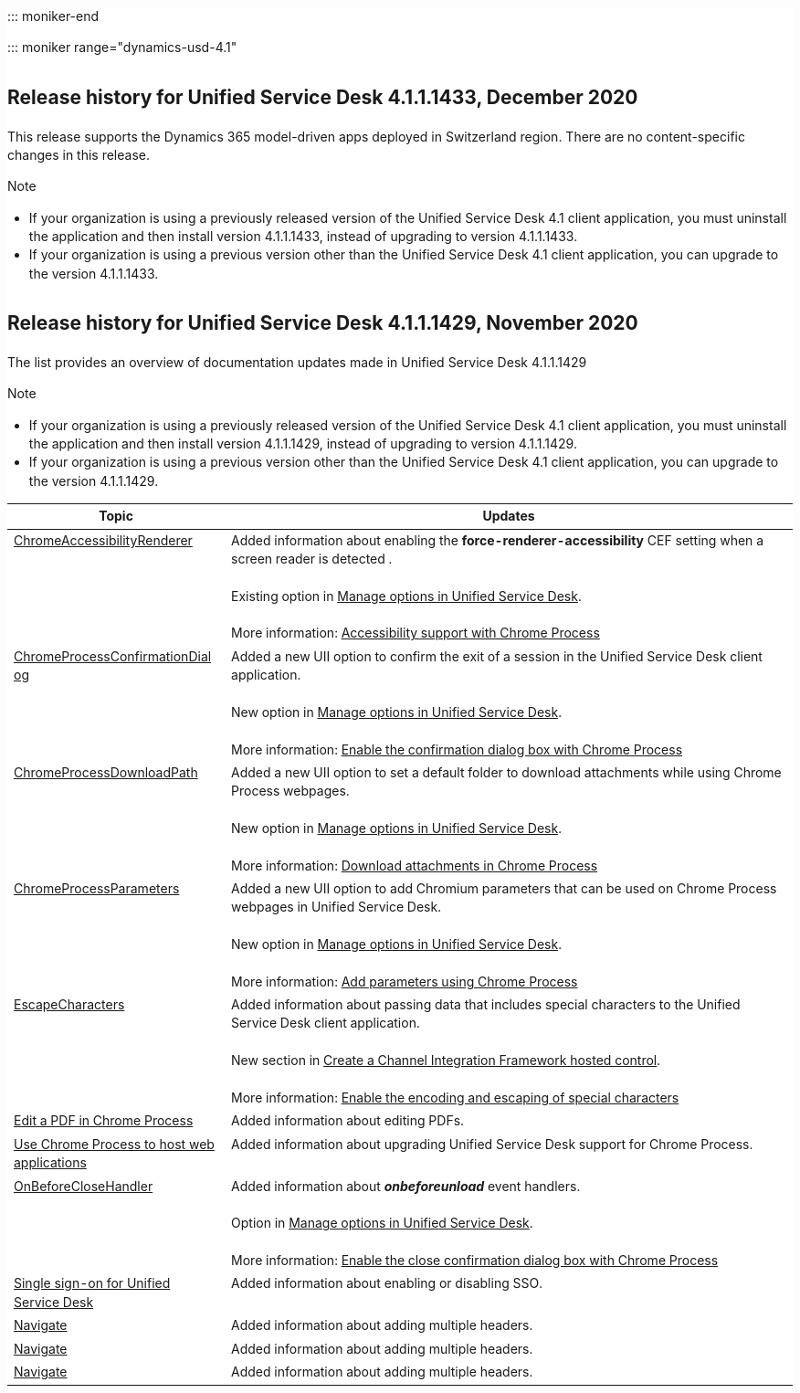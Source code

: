 ::: moniker-end


::: moniker range="dynamics-usd-4.1"


## Release history for Unified Service Desk 4.1.1.1433, December 2020

This release supports the Dynamics 365 model-driven apps deployed in Switzerland region. There are no content-specific changes in this release.

> [!NOTE]
> - If your organization is using a previously released version of the Unified Service Desk 4.1 client application, you must uninstall the application and then install version 4.1.1.1433, instead of upgrading to version 4.1.1.1433.
> - If your organization is using a previous version other than the Unified Service Desk 4.1 client application, you can upgrade to the version 4.1.1.1433.


<a name="Release_4_1_2"></a>

## Release history for Unified Service Desk 4.1.1.1429, November 2020

The list provides an overview of documentation updates made in Unified Service Desk 4.1.1.1429

> [!NOTE]
> - If your organization is using a previously released version of the Unified Service Desk 4.1 client application, you must uninstall the application and then install version 4.1.1.1429, instead of upgrading to version 4.1.1.1429.
> - If your organization is using a previous version other than the Unified Service Desk 4.1 client application, you can upgrade to the version 4.1.1.1429.

| Topic | Updates |
|---------------|-------------------|
| [ChromeAccessibilityRenderer](admin/manage-options-unified-service-desk.md) | Added information about enabling the **force-renderer-accessibility** CEF setting when a screen reader is detected . <br><br> Existing option in [Manage options in Unified Service Desk](admin/manage-options-unified-service-desk.md). <br><br> More information: [Accessibility support with Chrome Process](chrome-process.md#accessibility-support-with-chrome-process) |
| [ChromeProcessConfirmationDialog](admin/manage-options-unified-service-desk.md) | Added a new UII option to confirm the exit of a session in the Unified Service Desk client application. <br><br> New option in [Manage options in Unified Service Desk](admin/manage-options-unified-service-desk.md). <br><br> More information: [Enable the confirmation dialog box with Chrome Process](chrome-process.md#enable-the-confirmation-dialog-box-with-chrome-process) |
| [ChromeProcessDownloadPath](admin/manage-options-unified-service-desk.md) | Added a new UII option to set a default folder to download attachments while using Chrome Process webpages. <br><br> New option in [Manage options in Unified Service Desk](admin/manage-options-unified-service-desk.md). <br><br> More information: [Download attachments in Chrome Process](chrome-process.md#download-attachments-in-chrome-process) |
| [ChromeProcessParameters](admin/manage-options-unified-service-desk.md) | Added a new UII option to add Chromium parameters that can be used on Chrome Process webpages in Unified Service Desk. <br><br> New option in [Manage options in Unified Service Desk](admin/manage-options-unified-service-desk.md). <br><br> More information: [Add parameters using Chrome Process](chrome-process.md#add-parameters-using-chrome-process) |
| [EscapeCharacters](admin/manage-options-unified-service-desk.md) | Added information about passing data that includes special characters to the Unified Service Desk client application. <br><br> New section in [Create a Channel Integration Framework hosted control](create-channel-integration-framework-hosted-control.md). <br><br> More information: [Enable the encoding and escaping of special characters](create-channel-integration-framework-hosted-control.md#enable-the-encoding-and-escaping-of-special-characters) |
| [Edit a PDF in Chrome Process](chrome-process.md#edit-a-pdf-in-chrome-process) | Added information about editing PDFs. |
| [Use Chrome Process to host web applications](chrome-process.md) | Added information about upgrading Unified Service Desk support for Chrome Process. |
| [OnBeforeCloseHandler](admin/manage-options-unified-service-desk.md) | Added information about ***onbeforeunload*** event handlers. <br><br> Option in [Manage options in Unified Service Desk](admin/manage-options-unified-service-desk.md). <br><br> More information: [Enable the close confirmation dialog box with Chrome Process](chrome-process.md#enable-the-close-confirmation-dialog-box-with-chrome-process) |
| [Single sign-on for Unified Service Desk](admin/connect-dynamics-365-instance-using-unified-service-desk-client.md#single-sign-on-for-unified-service-desk) | Added information about enabling or disabling SSO. |
| [Navigate](unified-interface-page-hosted-control.md#navigate) | Added information about adding multiple headers. |
| [Navigate](standard-web-application-hosted-control.md#navigate) | Added information about adding multiple headers. |
| [Navigate](crm-page-hosted-control.md#navigate) | Added information about adding multiple headers. |
